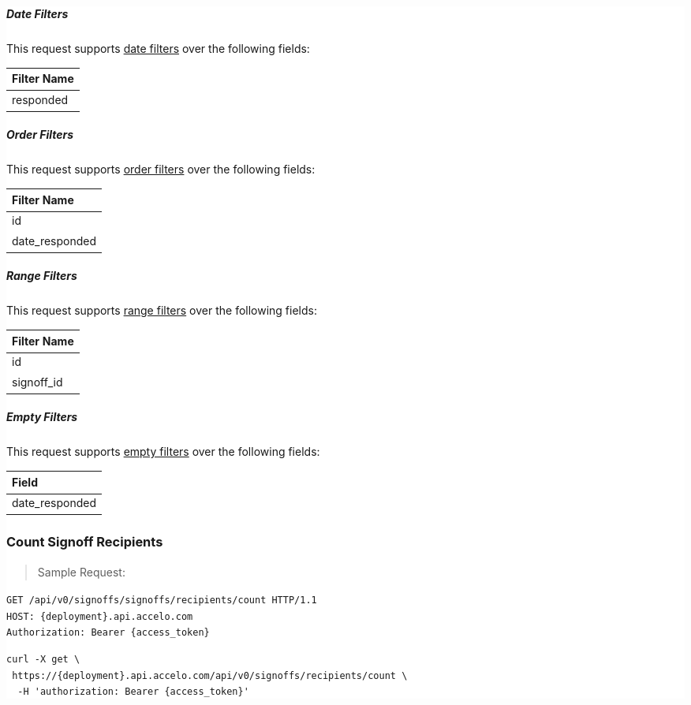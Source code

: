 ##### Date Filters
This request supports [date filters](#filters-date-filters) over the following fields:

| Filter Name |
|:-|
| responded |

##### Order Filters
This request supports [order filters](#filters-order-filters) over the following fields:

| Filter Name |
|:-|
| id |
| date_responded ||

##### Range Filters
This request supports [range filters](#filters-range-filters) over the following fields:

| Filter Name |
|:-|
| id |
| signoff_id ||


##### Empty Filters

This request supports [empty filters](#filters-empty-filters) over the following fields:

| Field |
|:-|
| date_responded ||







### Count Signoff Recipients
> Sample Request:

```http
GET /api/v0/signoffs/signoffs/recipients/count HTTP/1.1
HOST: {deployment}.api.accelo.com
Authorization: Bearer {access_token}
```

```shell
curl -X get \
 https://{deployment}.api.accelo.com/api/v0/signoffs/recipients/count \
  -H 'authorization: Bearer {access_token}'
```
